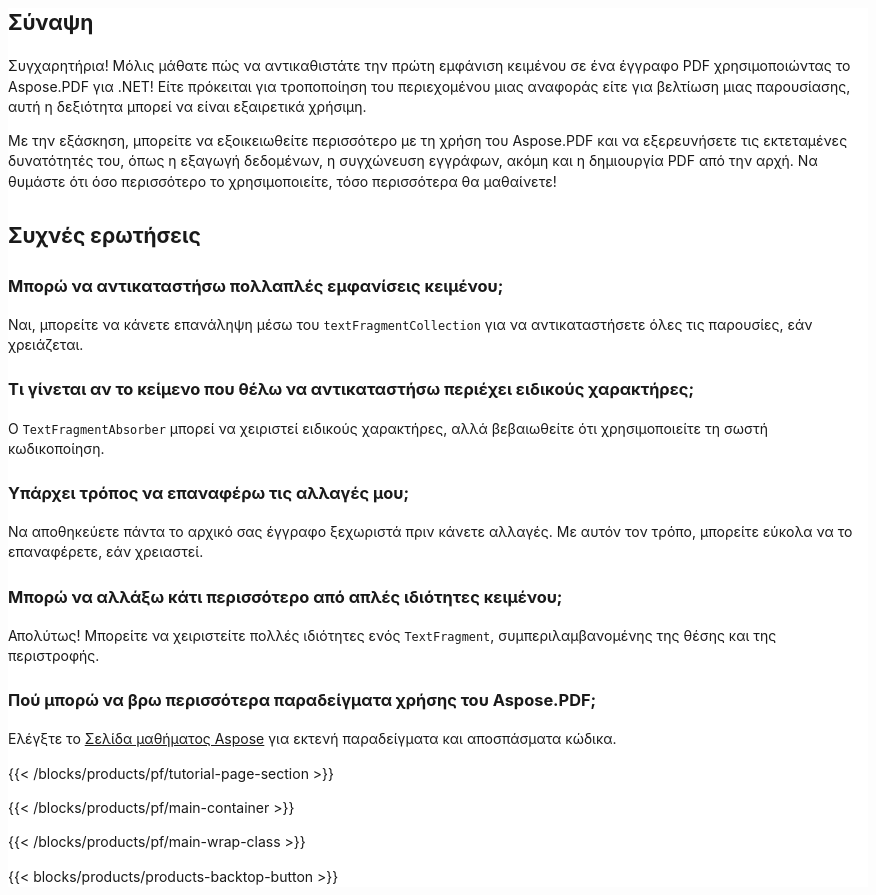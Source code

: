 ## Σύναψη

Συγχαρητήρια! Μόλις μάθατε πώς να αντικαθιστάτε την πρώτη εμφάνιση κειμένου σε ένα έγγραφο PDF χρησιμοποιώντας το Aspose.PDF για .NET! Είτε πρόκειται για τροποποίηση του περιεχομένου μιας αναφοράς είτε για βελτίωση μιας παρουσίασης, αυτή η δεξιότητα μπορεί να είναι εξαιρετικά χρήσιμη. 

Με την εξάσκηση, μπορείτε να εξοικειωθείτε περισσότερο με τη χρήση του Aspose.PDF και να εξερευνήσετε τις εκτεταμένες δυνατότητές του, όπως η εξαγωγή δεδομένων, η συγχώνευση εγγράφων, ακόμη και η δημιουργία PDF από την αρχή. Να θυμάστε ότι όσο περισσότερο το χρησιμοποιείτε, τόσο περισσότερα θα μαθαίνετε!

## Συχνές ερωτήσεις

### Μπορώ να αντικαταστήσω πολλαπλές εμφανίσεις κειμένου;
Ναι, μπορείτε να κάνετε επανάληψη μέσω του `textFragmentCollection` για να αντικαταστήσετε όλες τις παρουσίες, εάν χρειάζεται.

### Τι γίνεται αν το κείμενο που θέλω να αντικαταστήσω περιέχει ειδικούς χαρακτήρες;
Ο `TextFragmentAbsorber` μπορεί να χειριστεί ειδικούς χαρακτήρες, αλλά βεβαιωθείτε ότι χρησιμοποιείτε τη σωστή κωδικοποίηση.

### Υπάρχει τρόπος να επαναφέρω τις αλλαγές μου;
Να αποθηκεύετε πάντα το αρχικό σας έγγραφο ξεχωριστά πριν κάνετε αλλαγές. Με αυτόν τον τρόπο, μπορείτε εύκολα να το επαναφέρετε, εάν χρειαστεί.

### Μπορώ να αλλάξω κάτι περισσότερο από απλές ιδιότητες κειμένου;
Απολύτως! Μπορείτε να χειριστείτε πολλές ιδιότητες ενός `TextFragment`, συμπεριλαμβανομένης της θέσης και της περιστροφής.

### Πού μπορώ να βρω περισσότερα παραδείγματα χρήσης του Aspose.PDF;
Ελέγξτε το [Σελίδα μαθήματος Aspose](https://releases.aspose.com/pdf/net/) για εκτενή παραδείγματα και αποσπάσματα κώδικα.

{{< /blocks/products/pf/tutorial-page-section >}}

{{< /blocks/products/pf/main-container >}}

{{< /blocks/products/pf/main-wrap-class >}}

{{< blocks/products/products-backtop-button >}}